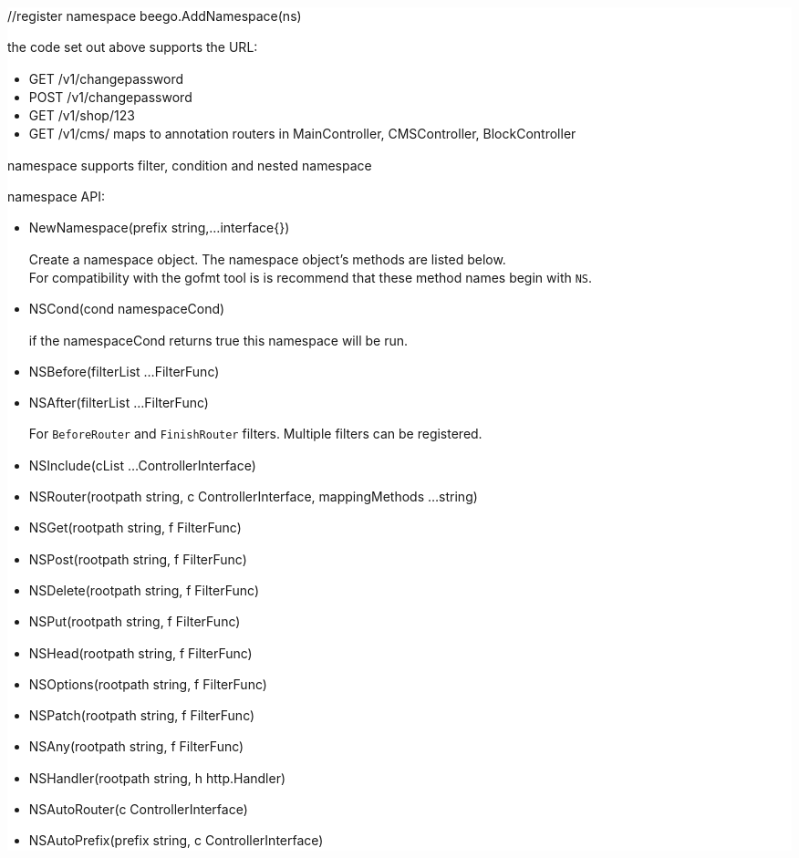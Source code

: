 //register namespace
beego.AddNamespace(ns)
</code></pre>

<p>the code set out above supports the URL:</p>

<ul>
<li>GET /v1/changepassword<br /></li>
<li>POST /v1/changepassword<br /></li>
<li>GET /v1/shop/123<br /></li>
<li>GET /v1/cms/ maps to annotation routers in MainController, CMSController, BlockController<br /></li>
</ul>

<p>namespace supports filter, condition and nested namespace</p>

<p>namespace API:</p>

<ul>
<li><p>NewNamespace(prefix string,&hellip;interface{})</p>

<p>Create a namespace object. The namespace object&rsquo;s methods are listed below.<br />
For compatibility with the gofmt tool is is recommend that these method names begin with <code>NS</code>.</p></li>

<li><p>NSCond(cond namespaceCond)</p>

<p>if the namespaceCond returns true this namespace will be run.</p></li>

<li><p>NSBefore(filterList &hellip;FilterFunc)</p></li>

<li><p>NSAfter(filterList &hellip;FilterFunc)</p>

<p>For <code>BeforeRouter</code> and <code>FinishRouter</code> filters. Multiple filters can be registered.</p></li>

<li><p>NSInclude(cList &hellip;ControllerInterface)</p></li>

<li><p>NSRouter(rootpath string, c ControllerInterface, mappingMethods &hellip;string)</p></li>

<li><p>NSGet(rootpath string, f FilterFunc)</p></li>

<li><p>NSPost(rootpath string, f FilterFunc)</p></li>

<li><p>NSDelete(rootpath string, f FilterFunc)</p></li>

<li><p>NSPut(rootpath string, f FilterFunc)</p></li>

<li><p>NSHead(rootpath string, f FilterFunc)</p></li>

<li><p>NSOptions(rootpath string, f FilterFunc)</p></li>

<li><p>NSPatch(rootpath string, f FilterFunc)</p></li>

<li><p>NSAny(rootpath string, f FilterFunc)</p></li>

<li><p>NSHandler(rootpath string, h http.Handler)</p></li>

<li><p>NSAutoRouter(c ControllerInterface)</p></li>

<li><p>NSAutoPrefix(prefix string, c ControllerInterface)</p>
